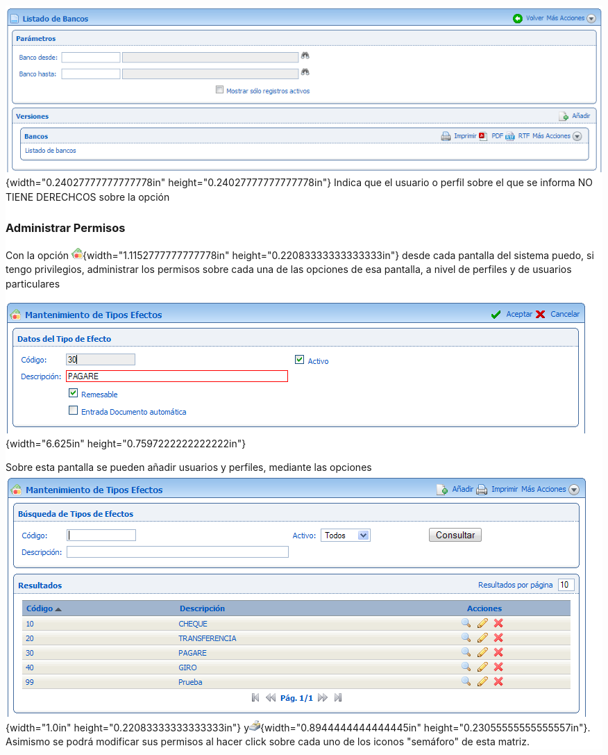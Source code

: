 ![](media/image96.png){width="0.24027777777777778in"
height="0.24027777777777778in"} Indica que el usuario o perfil sobre el
que se informa NO TIENE DERECHCOS sobre la opción

### Administrar Permisos

Con la opción ![](media/image97.png){width="1.1152777777777778in"
height="0.22083333333333333in"} desde cada pantalla del sistema puedo,
si tengo privilegios, administrar los permisos sobre cada una de las
opciones de esa pantalla, a nivel de perfiles y de usuarios particulares

![](media/image98.png){width="6.625in" height="0.7597222222222222in"}

Sobre esta pantalla se pueden añadir usuarios y perfiles, mediante las
opciones ![](media/image99.png){width="1.0in"
height="0.22083333333333333in"}
y![](media/image100.png){width="0.8944444444444445in"
height="0.23055555555555557in"}. Asimismo se podrá modificar sus
permisos al hacer click sobre cada uno de los iconos "semáforo" de esta
matriz.
